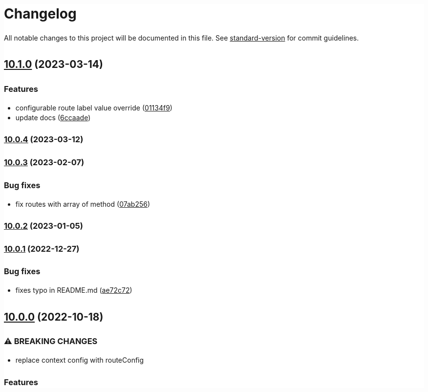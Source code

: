 # Changelog

All notable changes to this project will be documented in this file. See [standard-version](https://github.com/conventional-changelog/standard-version) for commit guidelines.

## [10.1.0](https://github.com/SkeLLLa/fastify-metrics/compare/v10.0.4...v10.1.0) (2023-03-14)


### Features

* configurable route label value override ([01134f9](https://github.com/SkeLLLa/fastify-metrics/commit/01134f9cbaf4fe18440f0ef99d48851434b5c0f1))
* update docs ([6ccaade](https://github.com/SkeLLLa/fastify-metrics/commit/6ccaadeee53ef4e189a04f7cfe61106720432532))

### [10.0.4](https://github.com/SkeLLLa/fastify-metrics/compare/v10.0.3...v10.0.4) (2023-03-12)

### [10.0.3](https://github.com/SkeLLLa/fastify-metrics/compare/v10.0.2...v10.0.3) (2023-02-07)


### Bug fixes

* fix routes with array of method ([07ab256](https://github.com/SkeLLLa/fastify-metrics/commit/07ab2567c81c21071b4aa81cbd5a98babd896f23))

### [10.0.2](https://github.com/SkeLLLa/fastify-metrics/compare/v10.0.1...v10.0.2) (2023-01-05)

### [10.0.1](https://github.com/SkeLLLa/fastify-metrics/compare/v10.0.0...v10.0.1) (2022-12-27)


### Bug fixes

* fixes typo in README.md ([ae72c72](https://github.com/SkeLLLa/fastify-metrics/commit/ae72c7218e633419ad9feeee5e34ac116b96a9e6))

## [10.0.0](https://github.com/SkeLLLa/fastify-metrics/compare/v9.2.4...v10.0.0) (2022-10-18)


### ⚠ BREAKING CHANGES

* replace context config with routeConfig

### Features
